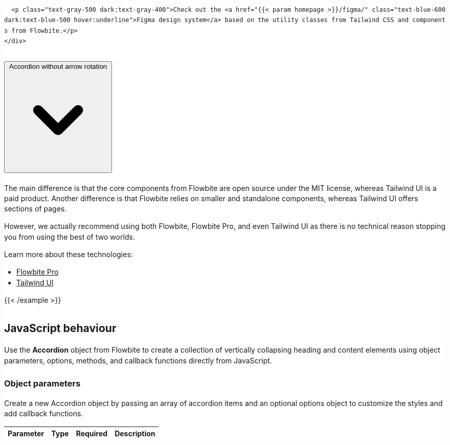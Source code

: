       <p class="text-gray-500 dark:text-gray-400">Check out the <a href="{{< param homepage >}}/figma/" class="text-blue-600 dark:text-blue-500 hover:underline">Figma design system</a> based on the utility classes from Tailwind CSS and components from Flowbite.</p>
    </div>
  </div>
  <h2 id="accordion-arrow-icon-heading-3">
    <button type="button" class="flex justify-between items-center p-5 w-full font-medium text-left text-gray-500 border border-gray-200 focus:ring-4 focus:ring-gray-200 dark:focus:ring-gray-800 dark:border-gray-700 dark:text-gray-400 hover:bg-gray-100 dark:hover:bg-gray-800" data-accordion-target="#accordion-arrow-icon-body-3" aria-expanded="false" aria-controls="accordion-arrow-icon-body-3">
      <span>Accordion without arrow rotation</span>
      <svg class="w-6 h-6 shrink-0" fill="currentColor" viewBox="0 0 20 20" xmlns="http://www.w3.org/2000/svg"><path fill-rule="evenodd" d="M5.293 7.293a1 1 0 011.414 0L10 10.586l3.293-3.293a1 1 0 111.414 1.414l-4 4a1 1 0 01-1.414 0l-4-4a1 1 0 010-1.414z" clip-rule="evenodd"></path></svg>
    </button>
  </h2>
  <div id="accordion-arrow-icon-body-3" class="hidden" aria-labelledby="accordion-arrow-icon-heading-3">
    <div class="p-5 border border-t-0 border-gray-200 dark:border-gray-700">
      <p class="mb-2 text-gray-500 dark:text-gray-400">The main difference is that the core components from Flowbite are open source under the MIT license, whereas Tailwind UI is a paid product. Another difference is that Flowbite relies on smaller and standalone components, whereas Tailwind UI offers sections of pages.</p>
      <p class="mb-2 text-gray-500 dark:text-gray-400">However, we actually recommend using both Flowbite, Flowbite Pro, and even Tailwind UI as there is no technical reason stopping you from using the best of two worlds.</p>
      <p class="mb-2 text-gray-500 dark:text-gray-400">Learn more about these technologies:</p>
      <ul class="pl-5 list-disc text-gray-500 dark:text-gray-400">
        <li><a href="{{< param homepage >}}/pro/" class="text-blue-600 dark:text-blue-500 hover:underline">Flowbite Pro</a></li>
        <li><a href="https://tailwindui.com/" rel="nofollow" class="text-blue-600 dark:text-blue-500 hover:underline">Tailwind UI</a></li>
      </ul>
    </div>
  </div>
</div>
{{< /example >}}

## JavaScript behaviour

Use the **Accordion** object from Flowbite to create a collection of vertically collapsing heading and content elements using object parameters, options, methods, and callback functions directly from JavaScript.

### Object parameters

Create a new Accordion object by passing an array of accordion items and an optional options object to customize the styles and add callback functions.

<div class="overflow-x-auto relative my-10 shadow-md sm:rounded-lg">
    <table class="w-full text-sm text-left text-gray-500 dark:text-gray-400">
        <thead class="bg-gray-50 dark:bg-gray-700">
            <tr class="text-xs font-medium uppercase">
                <th scope="col" class="py-3 px-6">
                    Parameter
                </th>
                <th scope="col" class="py-3 px-6">
                    Type
                </th>
                <th scope="col" class="py-3 px-6">
                    Required
                </th>
                <th scope="col" class="py-3 px-6">
                    Description